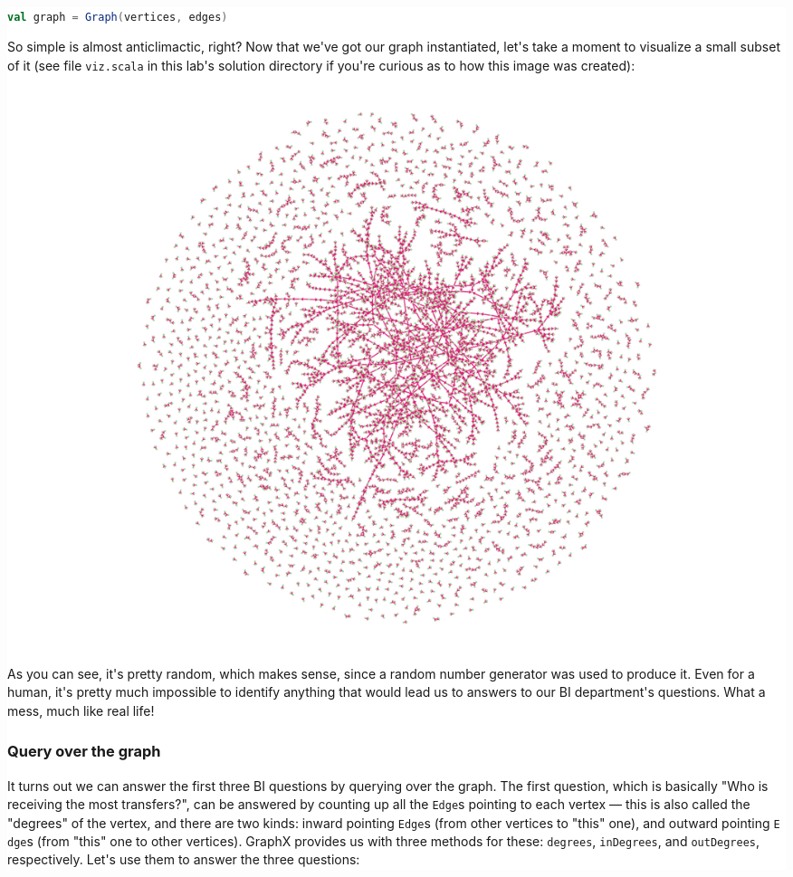 ``` scala
val graph = Graph(vertices, edges)
```

So simple is almost anticlimactic, right?  Now that we've got our graph instantiated, let's take a moment to visualize a small subset of it (see file `viz.scala` in this lab's solution directory if you're curious as to how this image was created):

![Transfer Data](unbiased-subgraph-threshold-990.00.png)

As you can see, it's pretty random, which makes sense, since a random number generator was used to produce it.  Even for a human, it's pretty much impossible to identify anything that would lead us to answers to our BI department's questions.  What a mess, much like real life!

### Query over the graph

It turns out we can answer the first three BI questions by querying over the graph.  The first question, which is basically "Who is receiving the most transfers?", can be answered by counting up all the `Edge`s pointing to each vertex — this is also called the "degrees" of the vertex, and there are two kinds:  inward pointing `Edge`s (from other vertices to "this" one), and outward pointing `Edge`s (from "this" one to other vertices).  GraphX provides us with three methods for these:  `degrees`, `inDegrees`, and `outDegrees`, respectively.  Let's use them to answer the three questions:
